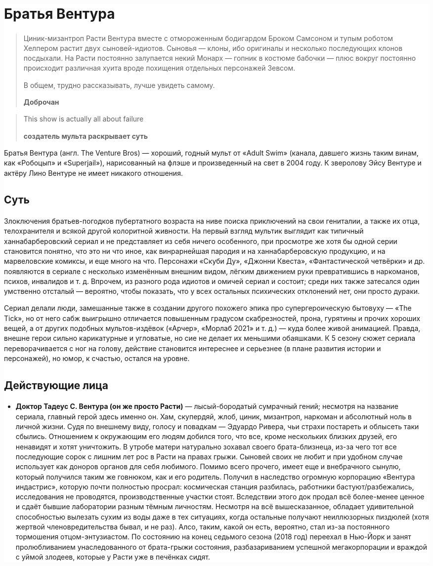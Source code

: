 # Братья Вентура

>   Циник-мизантроп Расти Вентура вместе с отмороженным бодигардом Броком Самсоном и тупым роботом Хелпером растит двух сыновей-идиотов. Сыновья — клоны, ибо оригиналы и несколько последующих клонов посдыхали. На Расти постоянно залупается некий Монарх — гопник в костюме бабочки — плюс вокруг постоянно происходит различная хуита вроде похищения отдельных персонажей Зевсом.
>
>   В общем, трудно рассказывать, лучше увидеть самому.
>
>   **Доброчан**

>   This show is actually all about failure
>
>   **создатель мульта раскрывает суть**

Братья Вентура (англ. The Venture Bros) — хороший, годный мульт от «Adult Swim» (канала, давшего жизнь таким винам, как «Робоцып» и «Superjail»), нарисованный на флэше и произведенный на свет в 2004 году. К зверолову Эйсу Вентуре и актёру Лино Вентуре не имеет никакого отношения.

## Суть

Злоключения братьев-погодков пубертатного возраста на ниве поиска приключений на свои гениталии, а также их отца, телохранителя и всякой другой колоритной живности. На первый взгляд мультик выглядит как типичный ханнабарберовский сериал и не представляет из себя ничего особенного, при просмотре же хотя бы одной серии становится понятно, что это ни что иное, как винрарнейшая пародия и на ханнабарберовскую продукцию, и на марвеловские комиксы, и еще много на что. Персонажи «Скуби Ду», «Джонни Квеста», «Фантастической четвёрки» и др. появляются в сериале с несколько изменённым внешним видом, лёгким движением руки превратившись в наркоманов, психов, инвалидов и т. д. Впрочем, из разного рода идиотов и омичей сериал и состоит; среди них также затесался один умственно отсталый — вероятно, чтобы показать, что у всех остальных психических отклонений нет, они просто дураки.

Сериал делали люди, замешанные также в создании другого похожего эпика про супергероическую бытовуху — «The Tick», но от него сабж выигрышно отличается повышенным градусом скабрезностей, прона, гурятины и прочих хороших вещей, а от других подобных мультов-издёвок («Арчер», «Морлаб 2021» и т. д.) — куда более живой анимацией. Правда, внешне герои сильно карикатурные и угловатые, но сие не делает их меньшими обаяшками. К 5 сезону сюжет сериала переворачивается с ног на голову, действие становится интереснее и серьезнее (в плане развития истории и персонажей), но юмор, к счастью, остался на уровне.

## Действующие лица

*   **Доктор Тадеус С. Вентура (он же просто Расти)** — лысый-бородатый сумрачный гений; несмотря на название сериала, главный герой здесь именно он. Хам, скупердяй, жлоб, циник, мизантроп, наркоман и абсолютный ноль в личной жизни. Судя по внешнему виду, голосу и повадкам — Эдуардо Ривера, чьи страхи постареть и облысеть таки сбылись. Отношением к окружающим его людям добился того, что все, кроме нескольких близких друзей, его ненавидят и хотят уничтожить. В утробе матери натурально зохавал своего брата-близнеца, из-за чего тот все последующие сорок с лишним лет рос в Расти на правах грыжи. Сыновей своих не любит и при удобном случае использует как доноров органов для себя любимого. Помимо всего прочего, имеет еще и внебрачного сынулю, который получился таким же говнюком, как и его родитель.
    Получил в наследство огромную корпорацию «Вентура индастрис», которую почти полностью просрал: космическая станция разбилась, работники бастуют/разбежались, исследования не проводятся, производственные участки стоят. Вследствии этого док продал всё более-менее ценное и сдаёт бывшие лаборатории разным тёмным личностям.
    Несмотря на всё вышесказанное, обладает удивительной способностью вылезать сухим из воды даже в тех ситуациях, когда остальные получают неиллюзорных пиздюлей (хотя жертвой членовредительства бывал, и не раз). Алсо, таким, какой он есть, вероятно, стал из-за постоянного тормошения отцом-энтузиастом.
    По состоянию на конец седьмого сезона (2018 год) переехал в Нью-Йорк и занят пролюбливанием унаследованного от брата-грыжи состояния, разбазариванием успешной мегакорпорации и враждой с уймой злодеев, которые у Расти уже в печёнках сидят.